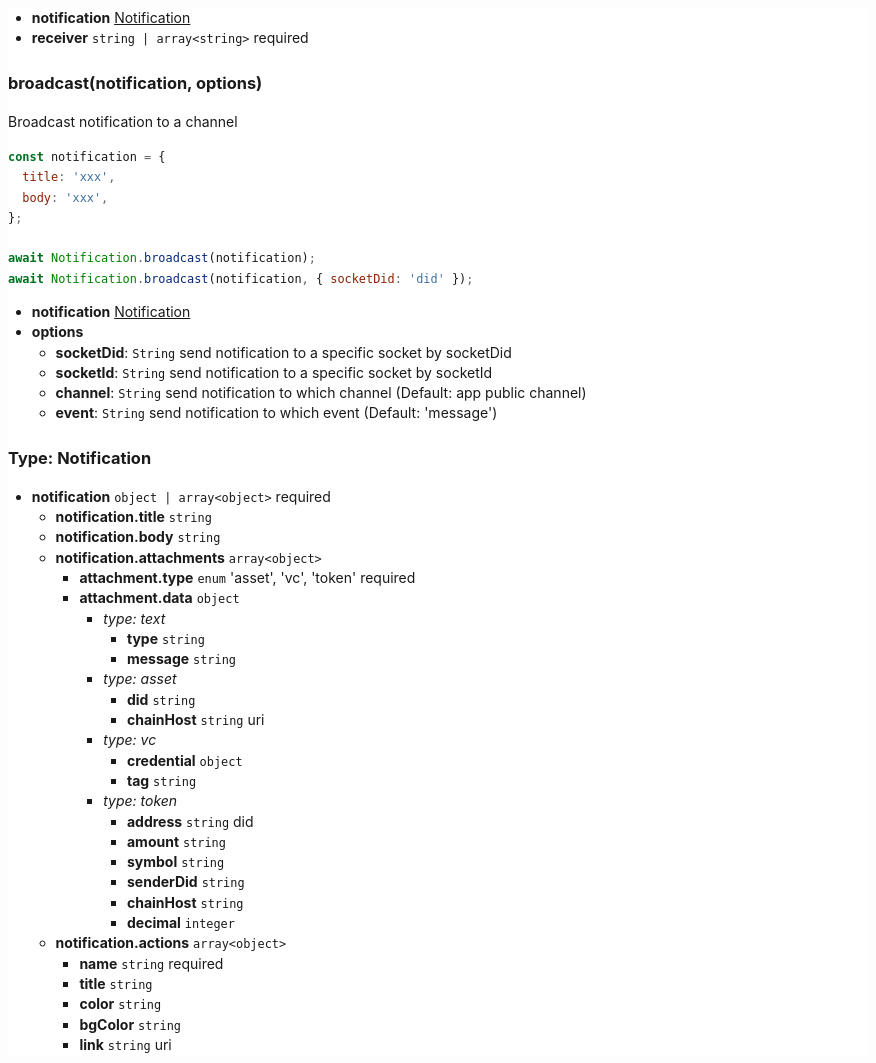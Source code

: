 - **notification** [Notification](#Type:%20Notification)
- **receiver** `string | array<string>` required

### broadcast(notification, options)

Broadcast notification to a channel

```javascript
const notification = {
  title: 'xxx',
  body: 'xxx',
};

await Notification.broadcast(notification);
await Notification.broadcast(notification, { socketDid: 'did' });
```

- **notification** [Notification](#Type:%20Notification)
- **options**
  - **socketDid**: `String` send notification to a specific socket by socketDid
  - **socketId**: `String` send notification to a specific socket by socketId
  - **channel**: `String` send notification to which channel (Default: app public channel)
  - **event**: `String` send notification to which event (Default: 'message')

### Type: Notification

- **notification** `object | array<object>` required
  - **notification.title** `string`
  - **notification.body** `string`
  - **notification.attachments** `array<object>`
    - **attachment.type** `enum` 'asset', 'vc', 'token' required
    - **attachment.data** `object`
      - _type: text_
        - **type** `string`
        - **message** `string`
      - _type: asset_
        - **did** `string`
        - **chainHost** `string` uri
      - _type: vc_
        - **credential** `object`
        - **tag** `string`
      - _type: token_
        - **address** `string` did
        - **amount** `string`
        - **symbol** `string`
        - **senderDid** `string`
        - **chainHost** `string`
        - **decimal** `integer`
  - **notification.actions** `array<object>`
    - **name** `string` required
    - **title** `string`
    - **color** `string`
    - **bgColor** `string`
    - **link** `string` uri
